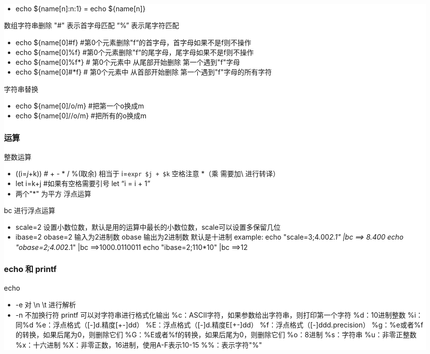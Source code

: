 * echo ${name[n]:n:1} = echo ${name[n]}

数组字符串删除 
"#" 表示首字母匹配
“%” 表示尾字符匹配

* echo ${name[0]#f} #第0个元素删除"f“的首字母，首字母如果不是f则不操作
* echo ${name[0]%f} #第0个元素删除"f“的尾字母，尾字母如果不是f则不操作
* echo ${name[0]%f*} # 第0个元素中 从尾部开始删除 第一个遇到"f"字母
* echo ${name[0]#*f} # 第0个元素中 从首部开始删除 第一个遇到"f"字母的所有字符

字符串替换

* echo ${name[0]/o/m} #把第一个o换成m
* echo ${name[0]//o/m} #把所有的o换成m

### 运算

整数运算
* ((i=$j+$k)) # + - *  / %(取余)  相当于 i=`expr $j + $k` 空格注意 *（乘 需要加\ 进行转译） 
* let i=k+j #如果有空格需要引号 let “i = i + 1”
* 两个"*" 为平方
浮点运算

bc 进行浮点运算

* scale=2 设置小数位数，默认是用的运算中最长的小数位数，scale可以设置多保留几位
* ibase=2 obase=2 输入为2进制数 obase 输出为2进制数 默认是十进制
example:
 echo "scale=3;4.00*2.1" |bc ==> 8.400
  echo "obase=2;4.00*2.1" |bc ==>1000.0110011
  echo "ibase=2;110*10" |bc ==>12


### echo 和 printf

echo
* -e 对 \n \t 进行解析
* -n 不加换行符
printf
可以对字符串进行格式化输出
%c：ASCII字符，如果参数给出字符串，则打印第一个字符 
%d：10进制整数 
%i：同%d 
%e：浮点格式（[-]d.精度[+-]dd） 
%E：浮点格式（[-]d.精度E[+-]dd） 
%f：浮点格式（[-]ddd.precision） 
%g：%e或者%f的转换，如果后尾为0，则删除它们 
%G：%E或者%f的转换，如果后尾为0，则删除它们 
%o：8进制 
%s：字符串 
%u：非零正整数 
%x：十六进制 
%X：非零正数，16进制，使用A-F表示10-15 
%%：表示字符"%"
